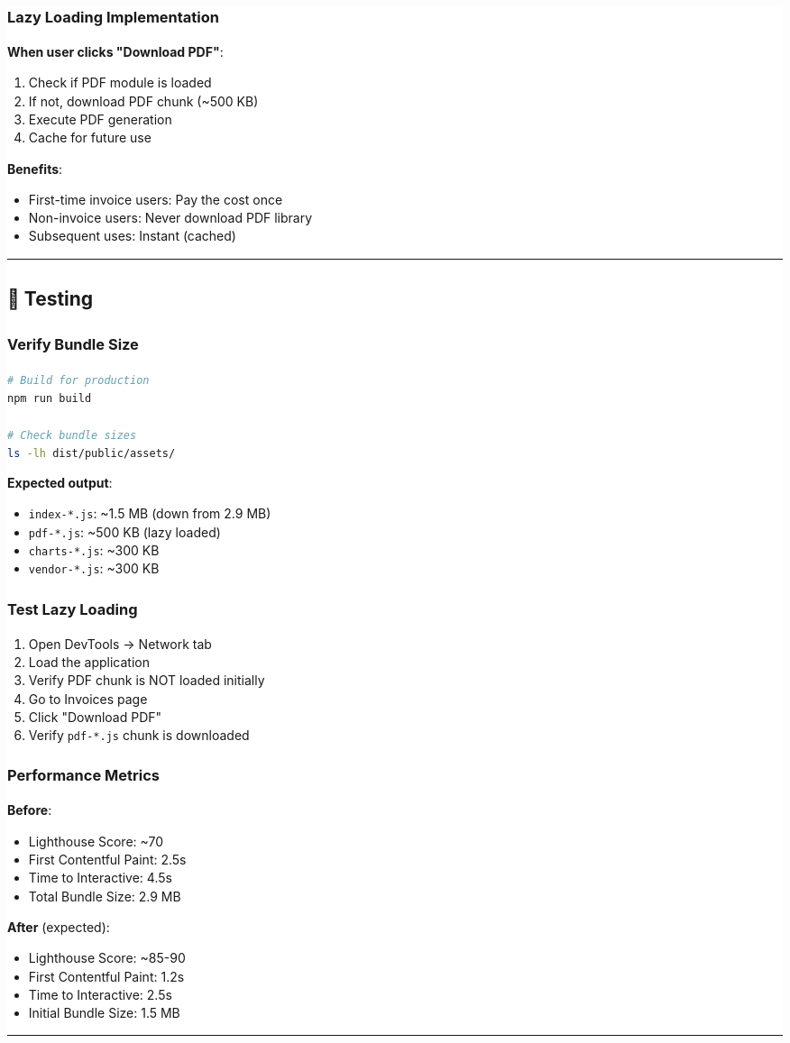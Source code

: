 ### Lazy Loading Implementation

**When user clicks "Download PDF"**:
1. Check if PDF module is loaded
2. If not, download PDF chunk (~500 KB)
3. Execute PDF generation
4. Cache for future use

**Benefits**:
- First-time invoice users: Pay the cost once
- Non-invoice users: Never download PDF library
- Subsequent uses: Instant (cached)

---

## 🧪 Testing

### Verify Bundle Size

```bash
# Build for production
npm run build

# Check bundle sizes
ls -lh dist/public/assets/
```

**Expected output**:
- `index-*.js`: ~1.5 MB (down from 2.9 MB)
- `pdf-*.js`: ~500 KB (lazy loaded)
- `charts-*.js`: ~300 KB
- `vendor-*.js`: ~300 KB

### Test Lazy Loading

1. Open DevTools → Network tab
2. Load the application
3. Verify PDF chunk is NOT loaded initially
4. Go to Invoices page
5. Click "Download PDF"
6. Verify `pdf-*.js` chunk is downloaded

### Performance Metrics

**Before**:
- Lighthouse Score: ~70
- First Contentful Paint: 2.5s
- Time to Interactive: 4.5s
- Total Bundle Size: 2.9 MB

**After** (expected):
- Lighthouse Score: ~85-90
- First Contentful Paint: 1.2s
- Time to Interactive: 2.5s
- Initial Bundle Size: 1.5 MB

---